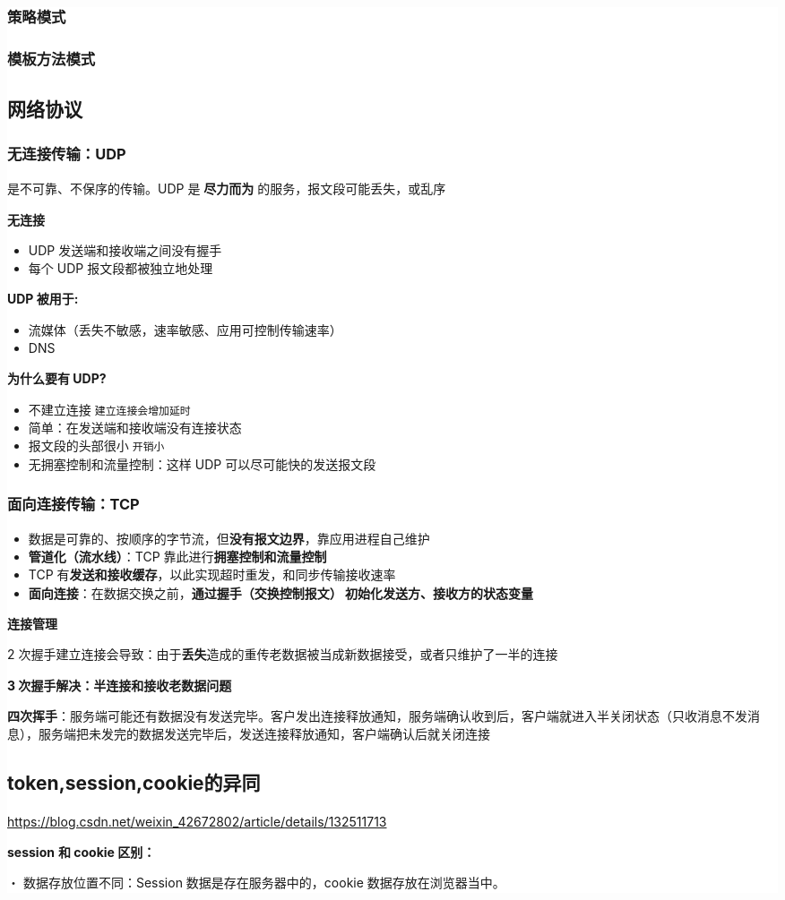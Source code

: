 
### 策略模式



### 模板方法模式





## 网络协议

### 无连接传输：UDP

是不可靠、不保序的传输。UDP 是 **尽力而为** 的服务，报文段可能丢失，或乱序

**无连接**

- UDP 发送端和接收端之间没有握手
- 每个 UDP 报文段都被独立地处理

**UDP 被用于:**

- 流媒体（丢失不敏感，速率敏感、应用可控制传输速率）
- DNS

 **为什么要有 UDP?**

- 不建立连接 `建立连接会增加延时`
- 简单：在发送端和接收端没有连接状态
- 报文段的头部很小 `开销小`
- 无拥塞控制和流量控制：这样 UDP 可以尽可能快的发送报文段

### 面向连接传输：TCP

- 数据是可靠的、按顺序的字节流，但**没有报文边界**，靠应用进程自己维护
- **管道化（流水线）**：TCP 靠此进行**拥塞控制和流量控制**
- TCP 有**发送和接收缓存**，以此实现超时重发，和同步传输接收速率
- **面向连接**：在数据交换之前，**通过握手（交换控制报文） 初始化发送方、接收方的状态变量**

**连接管理**

2 次握手建立连接会导致：由于**丢失**造成的重传老数据被当成新数据接受，或者只维护了一半的连接

**3 次握手解决：半连接和接收老数据问题**

**四次挥手**：服务端可能还有数据没有发送完毕。客户发出连接释放通知，服务端确认收到后，客户端就进入半关闭状态（只收消息不发消息），服务端把未发完的数据发送完毕后，发送连接释放通知，客户端确认后就关闭连接



## token,session,cookie的异同

https://blog.csdn.net/weixin_42672802/article/details/132511713

**session** **和 cookie 区别：**

・   数据存放位置不同：Session 数据是存在服务器中的，cookie 数据存放在浏览器当中。
